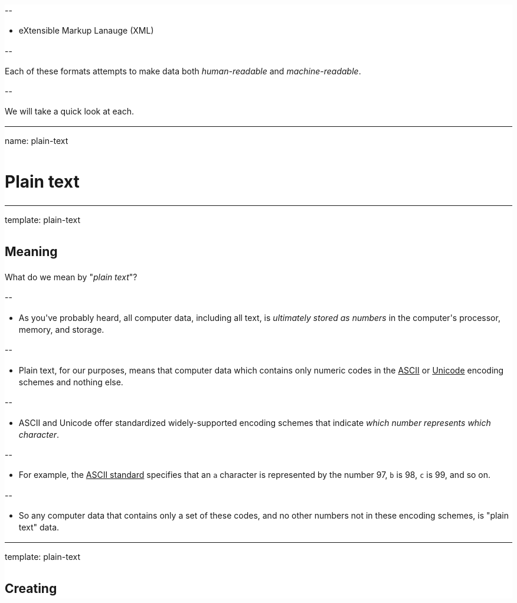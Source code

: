 --

- eXtensible Markup Lanauge (XML)

--

Each of these formats attempts to make data both _human-readable_ and _machine-readable_.

--

We will take a quick look at each.

---

name: plain-text

# Plain text

---

template: plain-text

## Meaning

What do we mean by "_plain text_"?

--

- As you've probably heard, all computer data, including all text, is _ultimately stored as numbers_ in the computer's processor, memory, and storage.

--

- Plain text, for our purposes, means that computer data which contains only numeric codes in the [ASCII](https://en.wikipedia.org/wiki/ASCII) or [Unicode](https://en.wikipedia.org/wiki/Unicode) encoding schemes and nothing else.

--

- ASCII and Unicode offer standardized widely-supported encoding schemes that indicate _which number represents which character_.

--

- For example, the [ASCII standard](https://duckduckgo.com/?q=ascii+chart&t=brave&ia=answer&iax=answer) specifies that an `a` character is represented by the number 97, `b` is 98, `c` is 99, and so on.

--

- So any computer data that contains only a set of these codes, and no other numbers not in these encoding schemes, is "plain text" data.

---

template: plain-text

## Creating
